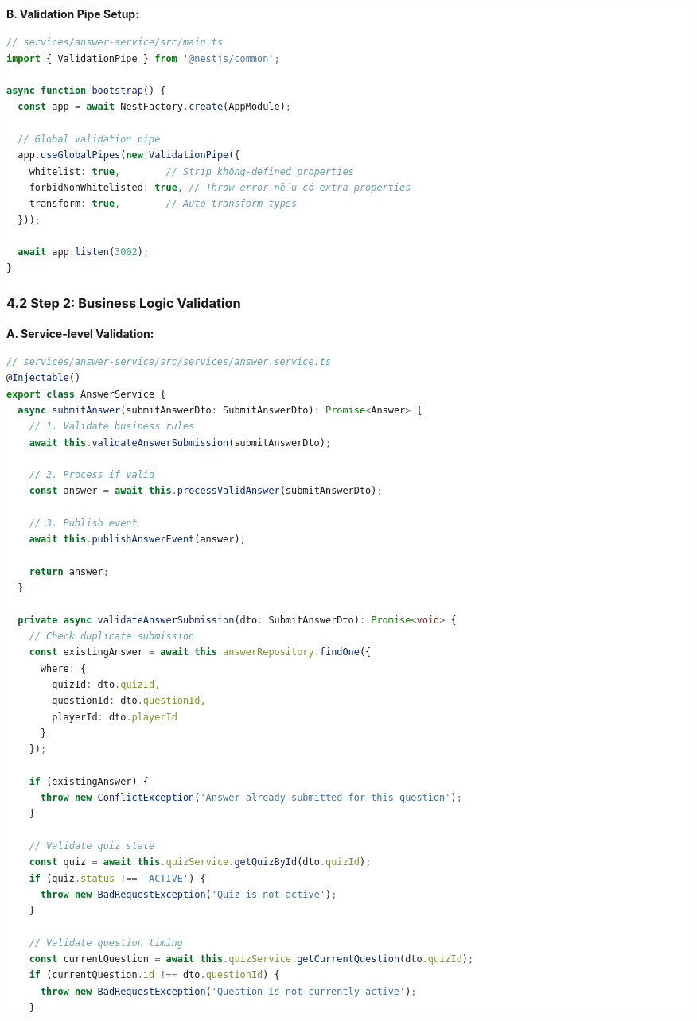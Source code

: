 **B. Validation Pipe Setup:**
```typescript
// services/answer-service/src/main.ts
import { ValidationPipe } from '@nestjs/common';

async function bootstrap() {
  const app = await NestFactory.create(AppModule);
  
  // Global validation pipe
  app.useGlobalPipes(new ValidationPipe({
    whitelist: true,        // Strip không-defined properties
    forbidNonWhitelisted: true, // Throw error nếu có extra properties
    transform: true,        // Auto-transform types
  }));
  
  await app.listen(3002);
}
```

### 4.2 Step 2: Business Logic Validation

**A. Service-level Validation:**
```typescript
// services/answer-service/src/services/answer.service.ts
@Injectable()
export class AnswerService {
  async submitAnswer(submitAnswerDto: SubmitAnswerDto): Promise<Answer> {
    // 1. Validate business rules
    await this.validateAnswerSubmission(submitAnswerDto);
    
    // 2. Process if valid
    const answer = await this.processValidAnswer(submitAnswerDto);
    
    // 3. Publish event
    await this.publishAnswerEvent(answer);
    
    return answer;
  }

  private async validateAnswerSubmission(dto: SubmitAnswerDto): Promise<void> {
    // Check duplicate submission
    const existingAnswer = await this.answerRepository.findOne({
      where: {
        quizId: dto.quizId,
        questionId: dto.questionId,
        playerId: dto.playerId
      }
    });
    
    if (existingAnswer) {
      throw new ConflictException('Answer already submitted for this question');
    }

    // Validate quiz state
    const quiz = await this.quizService.getQuizById(dto.quizId);
    if (quiz.status !== 'ACTIVE') {
      throw new BadRequestException('Quiz is not active');
    }

    // Validate question timing
    const currentQuestion = await this.quizService.getCurrentQuestion(dto.quizId);
    if (currentQuestion.id !== dto.questionId) {
      throw new BadRequestException('Question is not currently active');
    }
```